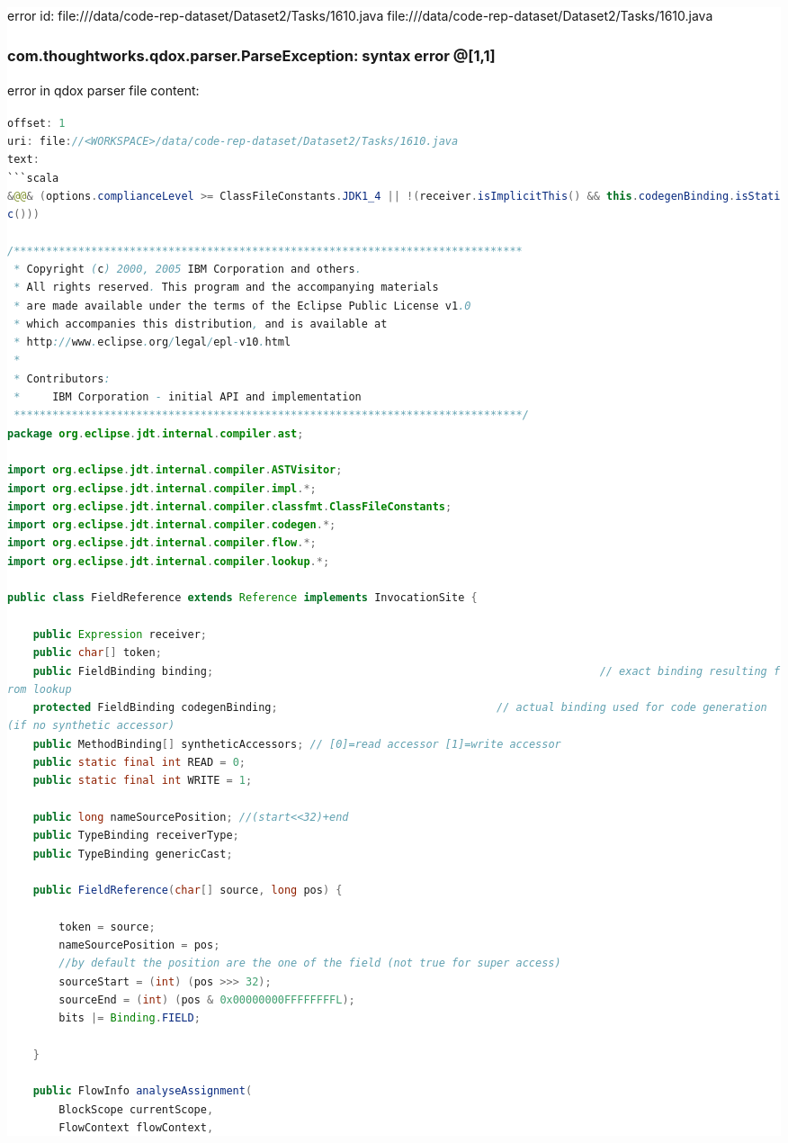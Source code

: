 error id: file://<WORKSPACE>/data/code-rep-dataset/Dataset2/Tasks/1610.java
file://<WORKSPACE>/data/code-rep-dataset/Dataset2/Tasks/1610.java
### com.thoughtworks.qdox.parser.ParseException: syntax error @[1,1]

error in qdox parser
file content:
```java
offset: 1
uri: file://<WORKSPACE>/data/code-rep-dataset/Dataset2/Tasks/1610.java
text:
```scala
&@@& (options.complianceLevel >= ClassFileConstants.JDK1_4 || !(receiver.isImplicitThis() && this.codegenBinding.isStatic()))

/*******************************************************************************
 * Copyright (c) 2000, 2005 IBM Corporation and others.
 * All rights reserved. This program and the accompanying materials
 * are made available under the terms of the Eclipse Public License v1.0
 * which accompanies this distribution, and is available at
 * http://www.eclipse.org/legal/epl-v10.html
 *
 * Contributors:
 *     IBM Corporation - initial API and implementation
 *******************************************************************************/
package org.eclipse.jdt.internal.compiler.ast;

import org.eclipse.jdt.internal.compiler.ASTVisitor;
import org.eclipse.jdt.internal.compiler.impl.*;
import org.eclipse.jdt.internal.compiler.classfmt.ClassFileConstants;
import org.eclipse.jdt.internal.compiler.codegen.*;
import org.eclipse.jdt.internal.compiler.flow.*;
import org.eclipse.jdt.internal.compiler.lookup.*;

public class FieldReference extends Reference implements InvocationSite {

	public Expression receiver;
	public char[] token;
	public FieldBinding binding;															// exact binding resulting from lookup
	protected FieldBinding codegenBinding;									// actual binding used for code generation (if no synthetic accessor)
	public MethodBinding[] syntheticAccessors; // [0]=read accessor [1]=write accessor
	public static final int READ = 0;
	public static final int WRITE = 1;
	
	public long nameSourcePosition; //(start<<32)+end
	public TypeBinding receiverType;
	public TypeBinding genericCast;
	
	public FieldReference(char[] source, long pos) {

		token = source;
		nameSourcePosition = pos;
		//by default the position are the one of the field (not true for super access)
		sourceStart = (int) (pos >>> 32);
		sourceEnd = (int) (pos & 0x00000000FFFFFFFFL);
		bits |= Binding.FIELD;

	}

	public FlowInfo analyseAssignment(
		BlockScope currentScope,
		FlowContext flowContext,
```